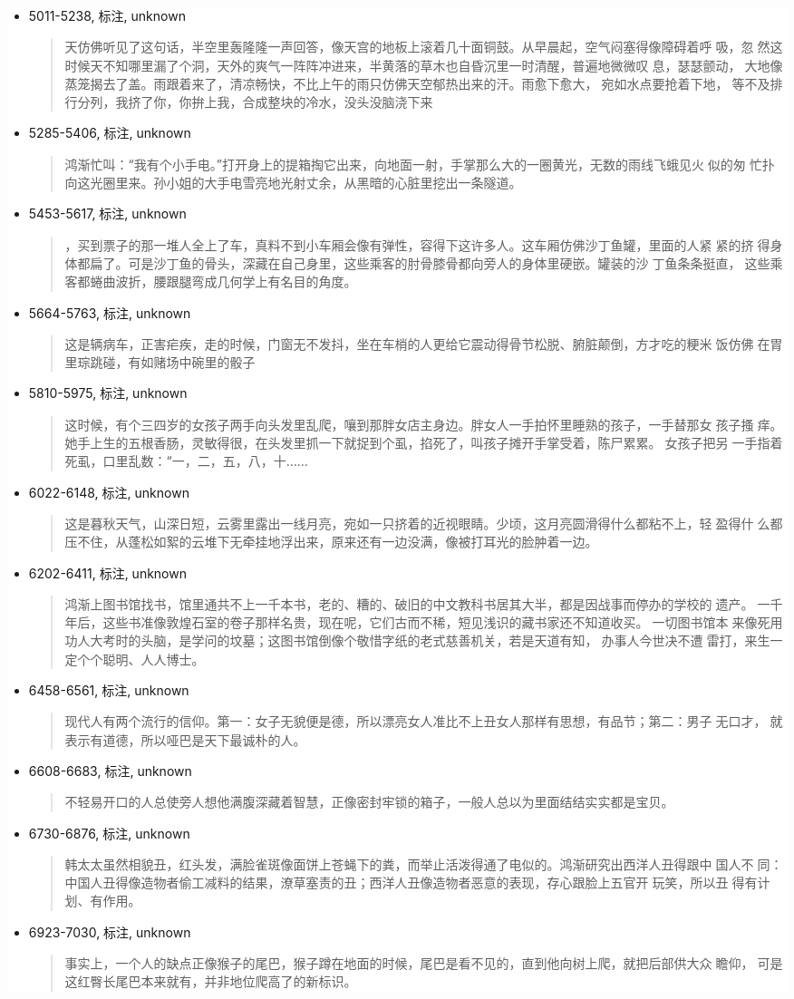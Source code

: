-   5011-5238, 标注, unknown

    > 天仿佛听见了这句话，半空里轰隆隆一声回答，像天宫的地板上滚着几十面铜鼓。从早晨起，空气闷塞得像障碍着呼 吸，忽
    > 然这时候天不知哪里漏了个洞，天外的爽气一阵阵冲进来，半黄落的草木也自昏沉里一时清醒，普遍地微微叹 息，瑟瑟颤动，
    > 大地像蒸笼揭去了盖。雨跟着来了，清凉畅快，不比上午的雨只仿佛天空郁热出来的汗。雨愈下愈大， 宛如水点要抢着下地，
    > 等不及排行分列，我挤了你，你拚上我，合成整块的冷水，没头没脑浇下来

-   5285-5406, 标注, unknown

    > 鸿渐忙叫：“我有个小手电。”打开身上的提箱掏它出来，向地面一射，手掌那么大的一圈黄光，无数的雨线飞蛾见火 似的匆
    > 忙扑向这光圈里来。孙小姐的大手电雪亮地光射丈余，从黑暗的心脏里挖出一条隧道。

-   5453-5617, 标注, unknown

    > ，买到票子的那一堆人全上了车，真料不到小车厢会像有弹性，容得下这许多人。这车厢仿佛沙丁鱼罐，里面的人紧 紧的挤
    > 得身体都扁了。可是沙丁鱼的骨头，深藏在自己身里，这些乘客的肘骨膝骨都向旁人的身体里硬嵌。罐装的沙 丁鱼条条挺直，
    > 这些乘客都蜷曲波折，腰跟腿弯成几何学上有名目的角度。

-   5664-5763, 标注, unknown

    > 这是辆病车，正害疟疾，走的时候，门窗无不发抖，坐在车梢的人更给它震动得骨节松脱、腑脏颠倒，方才吃的粳米 饭仿佛
    > 在胃里琮跳碰，有如赌场中碗里的骰子

-   5810-5975, 标注, unknown

    > 这时候，有个三四岁的女孩子两手向头发里乱爬，嚷到那胖女店主身边。胖女人一手拍怀里睡熟的孩子，一手替那女 孩子搔
    > 痒。她手上生的五根香肠，灵敏得很，在头发里抓一下就捉到个虱，掐死了，叫孩子摊开手掌受着，陈尸累累。 女孩子把另
    > 一手指着死虱，口里乱数：“一，二，五，八，十&#x2026;&#x2026;

-   6022-6148, 标注, unknown

    > 这是暮秋天气，山深日短，云雾里露出一线月亮，宛如一只挤着的近视眼睛。少顷，这月亮圆滑得什么都粘不上，轻 盈得什
    > 么都压不住，从蓬松如絮的云堆下无牵挂地浮出来，原来还有一边没满，像被打耳光的脸肿着一边。

-   6202-6411, 标注, unknown

    > 鸿渐上图书馆找书，馆里通共不上一千本书，老的、糟的、破旧的中文教科书居其大半，都是因战事而停办的学校的 遗产。
    > 一千年后，这些书准像敦煌石室的卷子那样名贵，现在呢，它们古而不稀，短见浅识的藏书家还不知道收买。 一切图书馆本
    > 来像死用功人大考时的头脑，是学问的坟墓；这图书馆倒像个敬惜字纸的老式慈善机关，若是天道有知， 办事人今世决不遭
    > 雷打，来生一定个个聪明、人人博士。

-   6458-6561, 标注, unknown

    > 现代人有两个流行的信仰。第一：女子无貌便是德，所以漂亮女人准比不上丑女人那样有思想，有品节；第二：男子 无口才，
    > 就表示有道德，所以哑巴是天下最诚朴的人。

-   6608-6683, 标注, unknown

    > 不轻易开口的人总使旁人想他满腹深藏着智慧，正像密封牢锁的箱子，一般人总以为里面结结实实都是宝贝。

-   6730-6876, 标注, unknown

    > 韩太太虽然相貌丑，红头发，满脸雀斑像面饼上苍蝇下的粪，而举止活泼得通了电似的。鸿渐研究出西洋人丑得跟中 国人不
    > 同：中国人丑得像造物者偷工减料的结果，潦草塞责的丑；西洋人丑像造物者恶意的表现，存心跟脸上五官开 玩笑，所以丑
    > 得有计划、有作用。

-   6923-7030, 标注, unknown

    > 事实上，一个人的缺点正像猴子的尾巴，猴子蹲在地面的时候，尾巴是看不见的，直到他向树上爬，就把后部供大众 瞻仰，
    > 可是这红臀长尾巴本来就有，并非地位爬高了的新标识。
